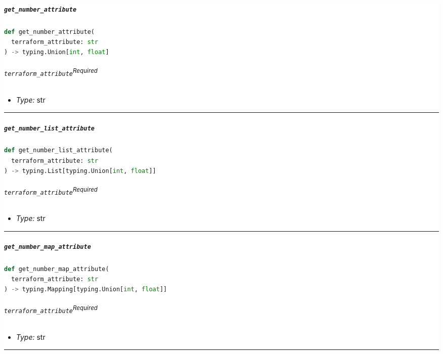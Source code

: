 
##### `get_number_attribute` <a name="get_number_attribute" id="@cdktf/provider-opentelekomcloud.enterpriseVpnGatewayV5.EnterpriseVpnGatewayV5.getNumberAttribute"></a>

```python
def get_number_attribute(
  terraform_attribute: str
) -> typing.Union[int, float]
```

###### `terraform_attribute`<sup>Required</sup> <a name="terraform_attribute" id="@cdktf/provider-opentelekomcloud.enterpriseVpnGatewayV5.EnterpriseVpnGatewayV5.getNumberAttribute.parameter.terraformAttribute"></a>

- *Type:* str

---

##### `get_number_list_attribute` <a name="get_number_list_attribute" id="@cdktf/provider-opentelekomcloud.enterpriseVpnGatewayV5.EnterpriseVpnGatewayV5.getNumberListAttribute"></a>

```python
def get_number_list_attribute(
  terraform_attribute: str
) -> typing.List[typing.Union[int, float]]
```

###### `terraform_attribute`<sup>Required</sup> <a name="terraform_attribute" id="@cdktf/provider-opentelekomcloud.enterpriseVpnGatewayV5.EnterpriseVpnGatewayV5.getNumberListAttribute.parameter.terraformAttribute"></a>

- *Type:* str

---

##### `get_number_map_attribute` <a name="get_number_map_attribute" id="@cdktf/provider-opentelekomcloud.enterpriseVpnGatewayV5.EnterpriseVpnGatewayV5.getNumberMapAttribute"></a>

```python
def get_number_map_attribute(
  terraform_attribute: str
) -> typing.Mapping[typing.Union[int, float]]
```

###### `terraform_attribute`<sup>Required</sup> <a name="terraform_attribute" id="@cdktf/provider-opentelekomcloud.enterpriseVpnGatewayV5.EnterpriseVpnGatewayV5.getNumberMapAttribute.parameter.terraformAttribute"></a>

- *Type:* str

---